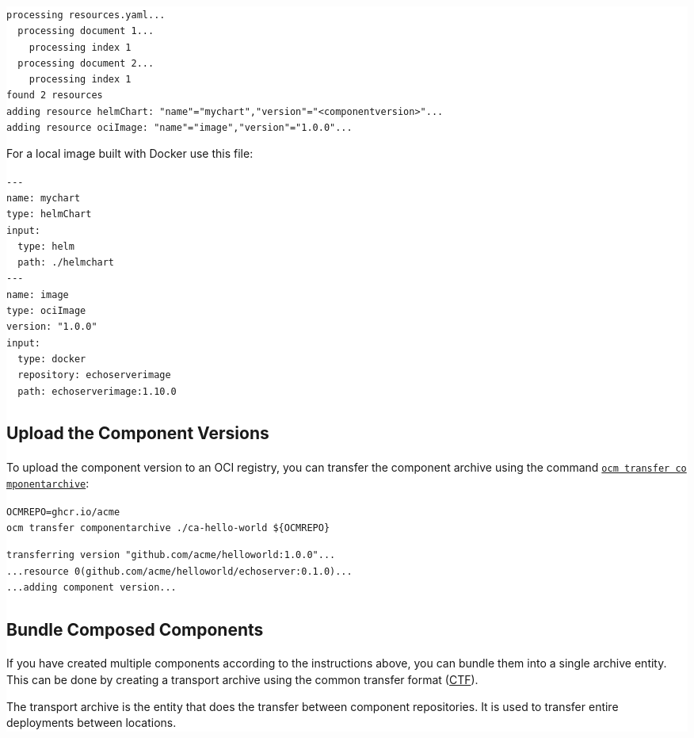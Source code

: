 ```shell
processing resources.yaml...
  processing document 1...
    processing index 1
  processing document 2...
    processing index 1
found 2 resources
adding resource helmChart: "name"="mychart","version"="<componentversion>"...
adding resource ociImage: "name"="image","version"="1.0.0"...
```

For a local image built with Docker use this file:

```shell
---
name: mychart
type: helmChart
input:
  type: helm
  path: ./helmchart
---
name: image
type: ociImage
version: "1.0.0"
input:
  type: docker
  repository: echoserverimage
  path: echoserverimage:1.10.0
```

## Upload the Component Versions

To upload the component version to an OCI registry, you can transfer the component archive using the command [`ocm transfer componentarchive`](https://github.com/open-component-model/ocm/blob/main/docs/reference/ocm_transfer_componentarchive.md):

```shell
OCMREPO=ghcr.io/acme
ocm transfer componentarchive ./ca-hello-world ${OCMREPO}
```

```shell
transferring version "github.com/acme/helloworld:1.0.0"...
...resource 0(github.com/acme/helloworld/echoserver:0.1.0)...
...adding component version...
```

## Bundle Composed Components

If you have created multiple components according to the instructions above, you can bundle
them into a single archive entity. This can be done by creating a transport archive using the common transfer format ([CTF](https://github.com/open-component-model/ocm-spec/blob/main/doc/04-extensions/03-storage-backends/ctf.md)).

The transport archive is the entity that does the transfer between
component repositories. It is used to transfer entire deployments between
locations.
